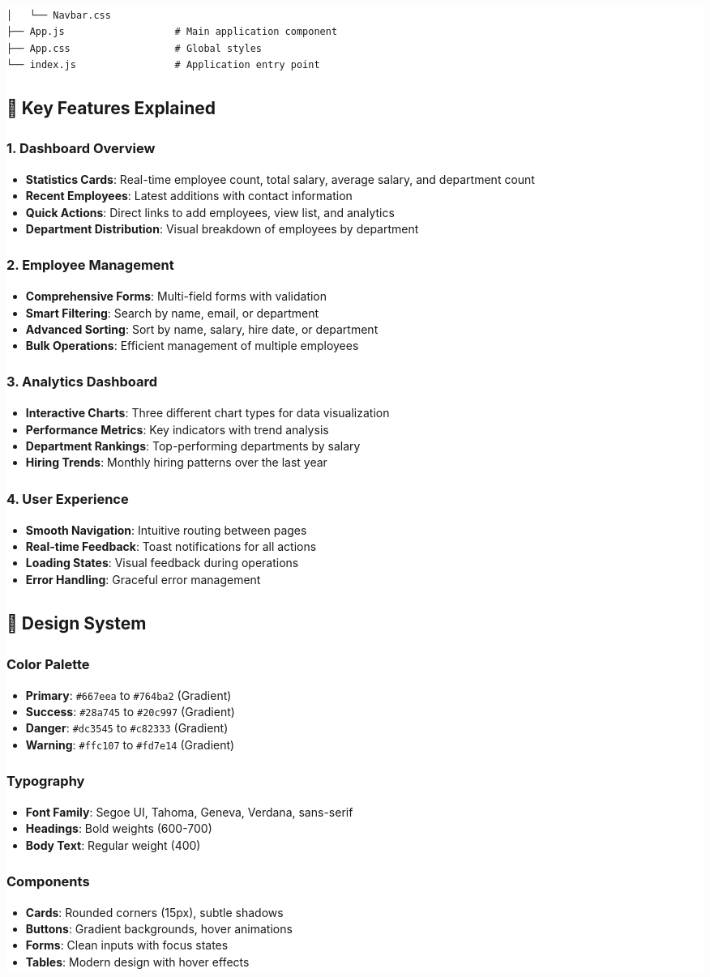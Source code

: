 ```
│   └── Navbar.css
├── App.js                   # Main application component
├── App.css                  # Global styles
└── index.js                 # Application entry point
```

## 🎯 Key Features Explained

### 1. **Dashboard Overview**
- **Statistics Cards**: Real-time employee count, total salary, average salary, and department count
- **Recent Employees**: Latest additions with contact information
- **Quick Actions**: Direct links to add employees, view list, and analytics
- **Department Distribution**: Visual breakdown of employees by department

### 2. **Employee Management**
- **Comprehensive Forms**: Multi-field forms with validation
- **Smart Filtering**: Search by name, email, or department
- **Advanced Sorting**: Sort by name, salary, hire date, or department
- **Bulk Operations**: Efficient management of multiple employees

### 3. **Analytics Dashboard**
- **Interactive Charts**: Three different chart types for data visualization
- **Performance Metrics**: Key indicators with trend analysis
- **Department Rankings**: Top-performing departments by salary
- **Hiring Trends**: Monthly hiring patterns over the last year

### 4. **User Experience**
- **Smooth Navigation**: Intuitive routing between pages
- **Real-time Feedback**: Toast notifications for all actions
- **Loading States**: Visual feedback during operations
- **Error Handling**: Graceful error management

## 🎨 Design System

### Color Palette
- **Primary**: `#667eea` to `#764ba2` (Gradient)
- **Success**: `#28a745` to `#20c997` (Gradient)
- **Danger**: `#dc3545` to `#c82333` (Gradient)
- **Warning**: `#ffc107` to `#fd7e14` (Gradient)

### Typography
- **Font Family**: Segoe UI, Tahoma, Geneva, Verdana, sans-serif
- **Headings**: Bold weights (600-700)
- **Body Text**: Regular weight (400)

### Components
- **Cards**: Rounded corners (15px), subtle shadows
- **Buttons**: Gradient backgrounds, hover animations
- **Forms**: Clean inputs with focus states
- **Tables**: Modern design with hover effects
